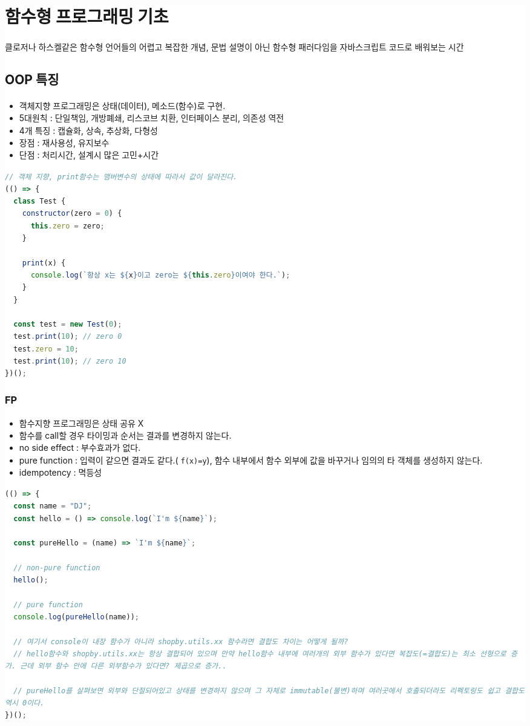 # 함수형 프로그래밍 기초

클로저나 하스켈같은 함수형 언어들의 어렵고 복잡한 개념, 문법 설명이 아닌 함수형 패러다임을 자바스크립트 코드로 배워보는 시간

## OOP 특징

- 객체지향 프로그래밍은 상태(데이터), 메소드(함수)로 구현.
- 5대원칙 : 단일책임, 개방폐쇄, 리스코브 치환, 인터페이스 분리, 의존성 역전
- 4개 특징 : 캡슐화, 상속, 추상화, 다형성
- 장점 : 재사용성, 유지보수
- 단점 : 처리시간, 설계시 많은 고민+시간

```javascript
// 객체 지향, print함수는 맴버변수의 상태에 따라서 값이 달라진다.
(() => {
  class Test {
    constructor(zero = 0) {
      this.zero = zero;
    }

    print(x) {
      console.log(`항상 x는 ${x}이고 zero는 ${this.zero}이여야 한다.`);
    }
  }

  const test = new Test(0);
  test.print(10); // zero 0
  test.zero = 10;
  test.print(10); // zero 10
})();
```

### FP

- 함수지향 프로그래밍은 상태 공유 X
- 함수를 call할 경우 타이밍과 순서는 결과를 변경하지 않는다.
- no side effect : 부수효과가 없다.
- pure function : 입력이 같으면 결과도 같다.( `f(x)=y`), 함수 내부에서 함수 외부에 값을 바꾸거나 임의의 타 객체를 생성하지 않는다.
- idempotency : 멱등성

```javascript
(() => {
  const name = "DJ";
  const hello = () => console.log(`I'm ${name}`);

  const pureHello = (name) => `I'm ${name}`;

  // non-pure function
  hello();

  // pure function
  console.log(pureHello(name));

  // 여기서 console이 내장 함수가 아니라 shopby.utils.xx 함수라면 결합도 차이는 어떻게 될까?
  // hello함수와 shopby.utils.xx는 항상 결합되어 있으며 만약 hello함수 내부에 여러개의 외부 함수가 있다면 복잡도(=결합도)는 최소 선형으로 증가. 근데 외부 함수 안에 다른 외부함수가 있다면? 제곱으로 증가..

  // pureHello를 살펴보면 외부와 단절되어있고 상태를 변경하지 않으며 그 자체로 immutable(불변)하며 여러곳에서 호출되더라도 리펙토링도 쉽고 결합도 역시 0이다.
})();
```
